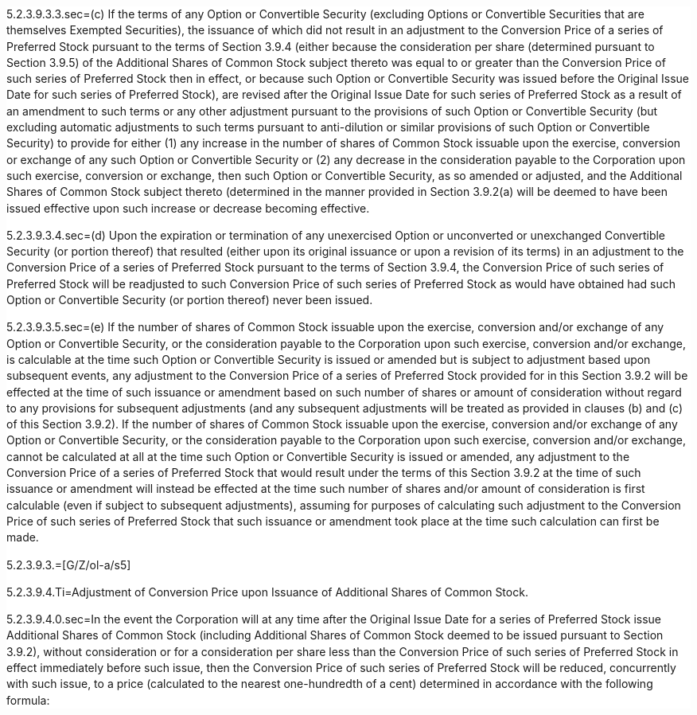 
5.2.3.9.3.3.sec=(c)	If the terms of any Option or Convertible Security (excluding Options or Convertible Securities that are themselves Exempted Securities), the issuance of which did not result in an adjustment to the Conversion Price of a series of Preferred Stock pursuant to the terms of Section 3.9.4 (either because the consideration per share (determined pursuant to Section 3.9.5) of the Additional Shares of Common Stock subject thereto was equal to or greater than the Conversion Price of such series of Preferred Stock then in effect, or because such Option or Convertible Security was issued before the Original Issue Date for such series of Preferred Stock), are revised after the Original Issue Date for such series of Preferred Stock as a result of an amendment to such terms or any other adjustment pursuant to the provisions of such Option or Convertible Security (but excluding automatic adjustments to such terms pursuant to anti-dilution or similar provisions of such Option or Convertible Security) to provide for either (1) any increase in the number of shares of Common Stock issuable upon the exercise, conversion or exchange of any such Option or Convertible Security or (2) any decrease in the consideration payable to the Corporation upon such exercise, conversion or exchange, then such Option or Convertible Security, as so amended or adjusted, and the Additional Shares of Common Stock subject thereto (determined in the manner provided in Section 3.9.2(a) will be deemed to have been issued effective upon such increase or decrease becoming effective.

5.2.3.9.3.4.sec=(d)	Upon the expiration or termination of any unexercised Option or unconverted or unexchanged Convertible Security (or portion thereof) that resulted (either upon its original issuance or upon a revision of its terms) in an adjustment to the Conversion Price of a series of Preferred Stock pursuant to the terms of Section 3.9.4, the Conversion Price of such series of Preferred Stock will be readjusted to such Conversion Price of such series of Preferred Stock as would have obtained had such Option or Convertible Security (or portion thereof) never been issued.

5.2.3.9.3.5.sec=(e)	If the number of shares of Common Stock issuable upon the exercise, conversion and/or exchange of any Option or Convertible Security, or the consideration payable to the Corporation upon such exercise, conversion and/or exchange, is calculable at the time such Option or Convertible Security is issued or amended but is subject to adjustment based upon subsequent events, any adjustment to the Conversion Price of a series of Preferred Stock provided for in this Section 3.9.2 will be effected at the time of such issuance or amendment based on such number of shares or amount of consideration without regard to any provisions for subsequent adjustments (and any subsequent adjustments will be treated as provided in clauses (b) and (c) of this Section 3.9.2). If the number of shares of Common Stock issuable upon the exercise, conversion and/or exchange of any Option or Convertible Security, or the consideration payable to the Corporation upon such exercise, conversion and/or exchange, cannot be calculated at all at the time such Option or Convertible Security is issued or amended, any adjustment to the Conversion Price of a series of Preferred Stock that would result under the terms of this Section 3.9.2 at the time of such issuance or amendment will instead be effected at the time such number of shares and/or amount of consideration is first calculable (even if subject to subsequent adjustments), assuming for purposes of calculating such adjustment to the Conversion Price of such series of Preferred Stock that such issuance or amendment took place at the time such calculation can first be made.

5.2.3.9.3.=[G/Z/ol-a/s5]

5.2.3.9.4.Ti=Adjustment of Conversion Price upon Issuance of Additional Shares of Common Stock. 

5.2.3.9.4.0.sec=In the event the Corporation will at any time after the Original Issue Date for a series of Preferred Stock issue Additional Shares of Common Stock (including Additional Shares of Common Stock deemed to be issued pursuant to Section 3.9.2), without consideration or for a consideration per share less than the Conversion Price of such series of Preferred Stock in effect immediately before such issue, then the Conversion Price of such series of Preferred Stock will be reduced, concurrently with such issue, to a price (calculated to the nearest one-hundredth of a cent) determined in accordance with the following formula:
